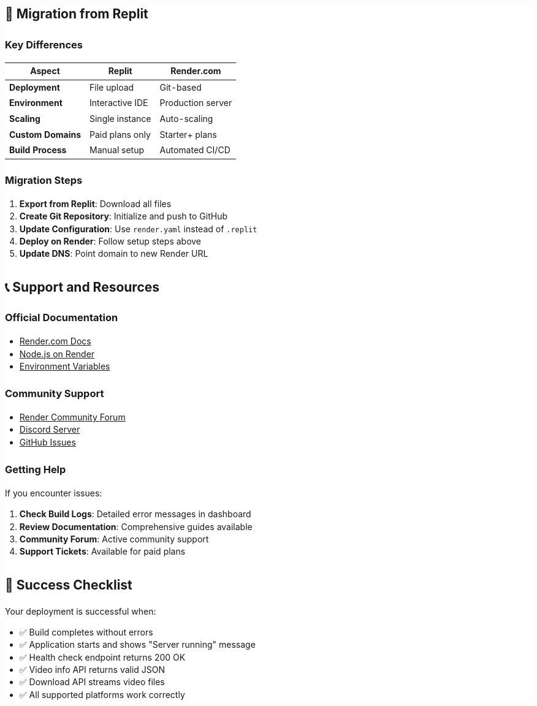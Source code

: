 ## 🔄 Migration from Replit

### Key Differences

| Aspect | Replit | Render.com |
|--------|--------|------------|
| **Deployment** | File upload | Git-based |
| **Environment** | Interactive IDE | Production server |
| **Scaling** | Single instance | Auto-scaling |
| **Custom Domains** | Paid plans only | Starter+ plans |
| **Build Process** | Manual setup | Automated CI/CD |

### Migration Steps

1. **Export from Replit**: Download all files
2. **Create Git Repository**: Initialize and push to GitHub
3. **Update Configuration**: Use `render.yaml` instead of `.replit`
4. **Deploy on Render**: Follow setup steps above
5. **Update DNS**: Point domain to new Render URL

## 📞 Support and Resources

### Official Documentation
- [Render.com Docs](https://render.com/docs)
- [Node.js on Render](https://render.com/docs/node-js)
- [Environment Variables](https://render.com/docs/environment-variables)

### Community Support
- [Render Community Forum](https://community.render.com)
- [Discord Server](https://discord.gg/render)
- [GitHub Issues](https://github.com/renderinc/render-examples)

### Getting Help

If you encounter issues:

1. **Check Build Logs**: Detailed error messages in dashboard
2. **Review Documentation**: Comprehensive guides available
3. **Community Forum**: Active community support
4. **Support Tickets**: Available for paid plans

## 🎉 Success Checklist

Your deployment is successful when:

- ✅ Build completes without errors
- ✅ Application starts and shows "Server running" message
- ✅ Health check endpoint returns 200 OK
- ✅ Video info API returns valid JSON
- ✅ Download API streams video files
- ✅ All supported platforms work correctly
